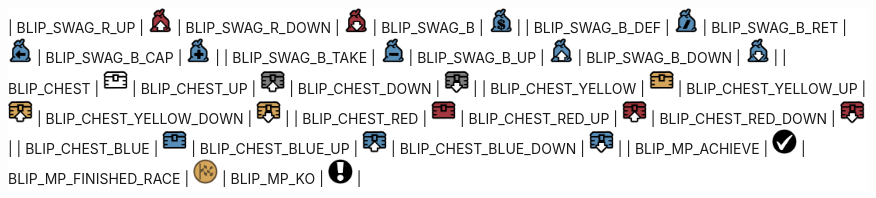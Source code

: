 | BLIP_SWAG_R_UP | ![allblips-158](../../assets/blips_icons/cOlzt1R.png) | BLIP_SWAG_R_DOWN | ![allblips-159](../../assets/blips_icons/dOnUUqN.png) | BLIP_SWAG_B | ![allblips-160](../../assets/blips_icons/EoPgK4G.png) |
| BLIP_SWAG_B_DEF | ![allblips-161](../../assets/blips_icons/yQebPvW.png) | BLIP_SWAG_B_RET | ![allblips-162](../../assets/blips_icons/jwY1jqw.png) | BLIP_SWAG_B_CAP | ![allblips-163](../../assets/blips_icons/qgfotSC.png) |
| BLIP_SWAG_B_TAKE | ![allblips-164](../../assets/blips_icons/QBo1UD2.png) | BLIP_SWAG_B_UP | ![allblips-165](../../assets/blips_icons/ERGNd6z.png) | BLIP_SWAG_B_DOWN | ![allblips-166](../../assets/blips_icons/x4GcFP9.png) |
| BLIP_CHEST | ![allblips-167](../../assets/blips_icons/V0xtK31.png) | BLIP_CHEST_UP | ![allblips-168](../../assets/blips_icons/TPmOYx0.png) | BLIP_CHEST_DOWN | ![allblips-169](../../assets/blips_icons/YMP7MRc.png) |
| BLIP_CHEST_YELLOW | ![allblips-170](../../assets/blips_icons/1fGQF0S.png) | BLIP_CHEST_YELLOW_UP | ![allblips-171](../../assets/blips_icons/aADqEmv.png) | BLIP_CHEST_YELLOW_DOWN | ![allblips-172](../../assets/blips_icons/66dqGKB.png) |
| BLIP_CHEST_RED | ![allblips-173](../../assets/blips_icons/jUJXGMe.png) | BLIP_CHEST_RED_UP | ![allblips-174](../../assets/blips_icons/vujIki6.png) | BLIP_CHEST_RED_DOWN | ![allblips-175](../../assets/blips_icons/DHuo36K.png) |
| BLIP_CHEST_BLUE | ![allblips-176](../../assets/blips_icons/rxnhcKn.png) | BLIP_CHEST_BLUE_UP | ![allblips-177](../../assets/blips_icons/NK24fOA.png) | BLIP_CHEST_BLUE_DOWN | ![allblips-178](../../assets/blips_icons/XxEhPnt.png) |
| BLIP_MP_ACHIEVE | ![allblips-179](../../assets/blips_icons/Sxacitv.png) | BLIP_MP_FINISHED_RACE | ![allblips-180](../../assets/blips_icons/bSyEJdN.png) | BLIP_MP_KO | ![allblips-181](../../assets/blips_icons/OAIisxl.png) |